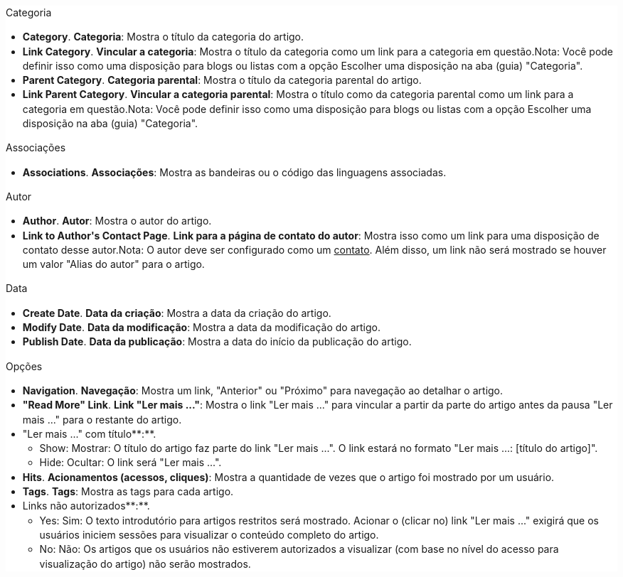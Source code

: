 Categoria

- **Category**. **Categoria**: Mostra o título da categoria do artigo.
- **Link Category**. **Vincular a categoria**: Mostra o título da
  categoria como um link para a categoria em questão.Nota: Você pode
  definir isso como uma disposição para blogs ou listas com a opção
  Escolher uma
  disposição
  na aba (guia) "Categoria".
- **Parent Category**. **Categoria parental**: Mostra o título da
  categoria parental do artigo.
- **Link Parent Category**. **Vincular a categoria parental**: Mostra o
  título como da categoria parental como um link para a categoria em
  questão.Nota: Você pode definir isso como uma disposição para blogs ou
  listas com a opção Escolher uma
  disposição
  na aba (guia) "Categoria".

Associações

- **Associations**. **Associações**: Mostra as bandeiras ou o código das
  linguagens associadas.

Autor

- **Author**. **Autor**: Mostra o autor do artigo.
- **Link to Author's Contact Page**. **Link para a página de contato do
  autor**: Mostra isso como um link para uma disposição de contato desse
  autor.Nota: O autor deve ser configurado como um <a
  href="https://docs.joomla.org/index.php?title=Help4.x:Contacts:_Edit/pt-br&amp;action=edit&amp;redlink=1"
  class="new"
  title="Help4.x:Contacts: Edit/pt-br (page does not exist)">contato</a>.
  Além disso, um link não será mostrado se houver um valor "Alias do
  autor"
  para o artigo.

Data

- **Create Date**. **Data da criação**: Mostra a data da criação do
  artigo.
- **Modify Date**. **Data da modificação**: Mostra a data da modificação
  do artigo.
- **Publish Date**. **Data da publicação**: Mostra a data do início da
  publicação do artigo.

Opções

- **Navigation**. **Navegação**: Mostra um link, "Anterior" ou "Próximo"
  para navegação ao detalhar o artigo.
- **"Read More" Link**. **Link "Ler mais ..."**: Mostra o link "Ler mais
  ..." para vincular a partir da parte do artigo antes da pausa "Ler
  mais ..." para o restante do artigo.
- "Ler mais ..." com título**:**.
  - Show: Mostrar: O título do artigo faz parte do link "Ler mais ...".
    O link estará no formato "Ler mais ...: \[título do artigo\]".
  - Hide: Ocultar: O link será "Ler mais ...".
- **Hits**. **Acionamentos (acessos, cliques)**: Mostra a quantidade de
  vezes que o artigo foi mostrado por um usuário.
- **Tags**. **Tags**: Mostra as tags para cada artigo.
- Links não autorizados**:**.
  - Yes: Sim: O texto introdutório para artigos restritos será mostrado.
    Acionar o (clicar no) link "Ler mais ..." exigirá que os usuários
    iniciem sessões para visualizar o conteúdo completo do artigo.
  - No: Não: Os artigos que os usuários não estiverem autorizados a
    visualizar (com base no nível do acesso para visualização do artigo)
    não serão mostrados.
